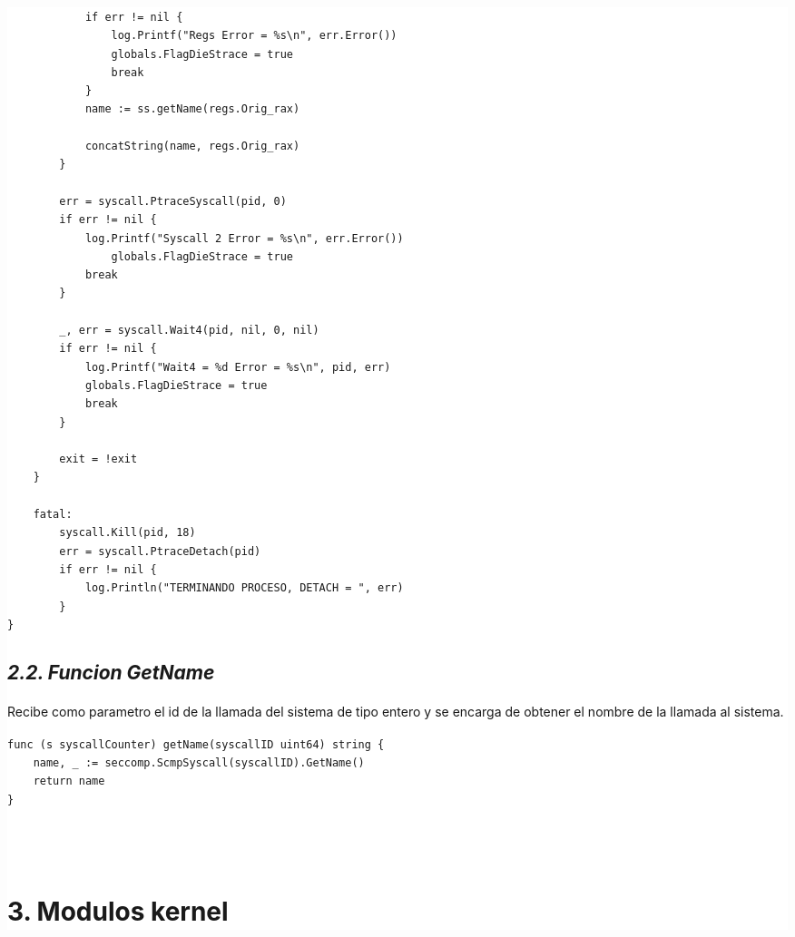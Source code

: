 ```golang
			if err != nil {
            	log.Printf("Regs Error = %s\n", err.Error())
				globals.FlagDieStrace = true
            	break
			}
			name := ss.getName(regs.Orig_rax)

			concatString(name, regs.Orig_rax)
		}

		err = syscall.PtraceSyscall(pid, 0)
		if err != nil {
            log.Printf("Syscall 2 Error = %s\n", err.Error())
				globals.FlagDieStrace = true
			break
		}

		_, err = syscall.Wait4(pid, nil, 0, nil)
		if err != nil {
			log.Printf("Wait4 = %d Error = %s\n", pid, err)
			globals.FlagDieStrace = true
			break
		}

		exit = !exit
	}

	fatal:
		syscall.Kill(pid, 18)
		err = syscall.PtraceDetach(pid)
		if err != nil {
			log.Println("TERMINANDO PROCESO, DETACH = ", err)
		}
}
```

## **_2.2. Funcion GetName_**

Recibe como parametro el id de la llamada del sistema de tipo entero y se encarga de obtener el nombre de la llamada al sistema.

```golang
func (s syscallCounter) getName(syscallID uint64) string {
	name, _ := seccomp.ScmpSyscall(syscallID).GetName()
	return name
}
```

<br><br>

# **3. Modulos kernel**
